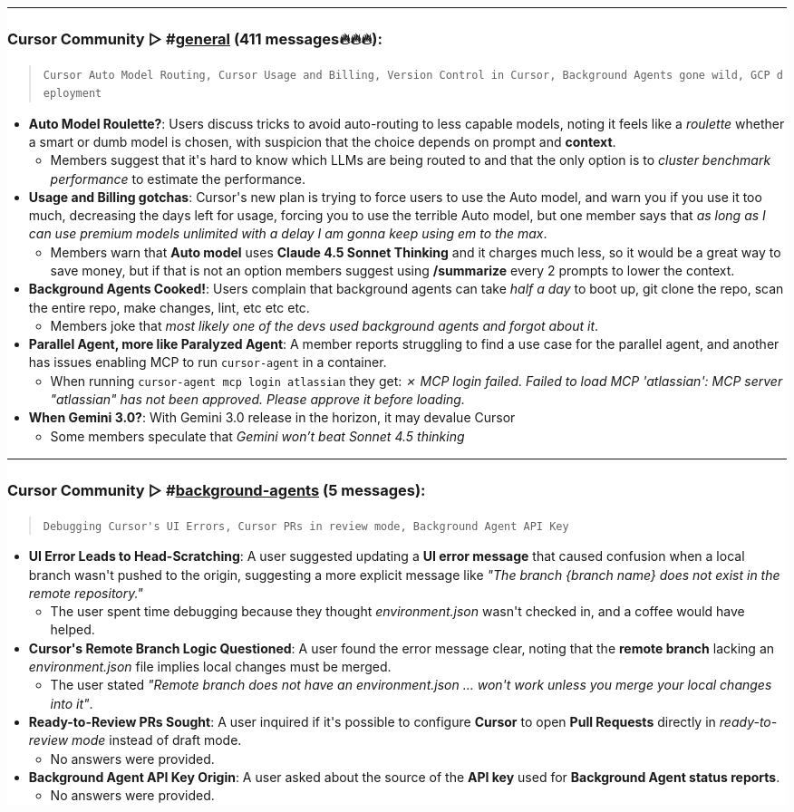 
  

---


### **Cursor Community ▷ #[general](https://discord.com/channels/1074847526655643750/1074847527708393565/1430677736669843496)** (411 messages🔥🔥🔥): 

> `Cursor Auto Model Routing, Cursor Usage and Billing, Version Control in Cursor, Background Agents gone wild, GCP deployment` 


- **Auto Model Roulette?**: Users discuss tricks to avoid auto-routing to less capable models, noting it feels like a *roulette* whether a smart or dumb model is chosen, with suspicion that the choice depends on prompt and **context**.
   - Members suggest that it's hard to know which LLMs are being routed to and that the only option is to *cluster benchmark performance* to estimate the performance.
- **Usage and Billing gotchas**: Cursor's new plan is trying to force users to use the Auto model, and warn you if you use it too much, decreasing the days left for usage, forcing you to use the terrible Auto model, but one member says that *as long as I can use premium models unlimited with a delay I am gonna keep using em to the max*.
   - Members warn that **Auto model** uses **Claude 4.5 Sonnet Thinking** and it charges much less, so it would be a great way to save money, but if that is not an option members suggest using **/summarize** every 2 prompts to lower the context.
- **Background Agents Cooked!**: Users complain that background agents can take *half a day* to boot up, git clone the repo, scan the entire repo, make changes, lint, etc etc etc.
   - Members joke that *most likely one of the devs used background agents and forgot about it*.
- **Parallel Agent, more like Paralyzed Agent**: A member reports struggling to find a use case for the parallel agent, and another has issues enabling MCP to run `cursor-agent` in a container.
   - When running `cursor-agent mcp login atlassian` they get: *✗ MCP login failed. Failed to load MCP 'atlassian': MCP server "atlassian" has not been approved. Please approve it before loading.*
- **When Gemini 3.0?**: With Gemini 3.0 release in the horizon, it may devalue Cursor
   - Some members speculate that *Gemini won’t beat Sonnet 4.5 thinking*


  

---


### **Cursor Community ▷ #[background-agents](https://discord.com/channels/1074847526655643750/1367213641027551352/1430708078936064150)** (5 messages): 

> `Debugging Cursor's UI Errors, Cursor PRs in review mode, Background Agent API Key` 


- **UI Error Leads to Head-Scratching**: A user suggested updating a **UI error message** that caused confusion when a local branch wasn't pushed to the origin, suggesting a more explicit message like *"The branch {branch name} does not exist in the remote repository."*
   - The user spent time debugging because they thought *environment.json* wasn't checked in, and a coffee would have helped.
- **Cursor's Remote Branch Logic Questioned**: A user found the error message clear, noting that the **remote branch** lacking an *environment.json* file implies local changes must be merged.
   - The user stated *"Remote branch does not have an environment.json ... won't work unless you merge your local changes into it"*.
- **Ready-to-Review PRs Sought**: A user inquired if it's possible to configure **Cursor** to open **Pull Requests** directly in *ready-to-review mode* instead of draft mode.
   - No answers were provided.
- **Background Agent API Key Origin**: A user asked about the source of the **API key** used for **Background Agent status reports**.
   - No answers were provided.
